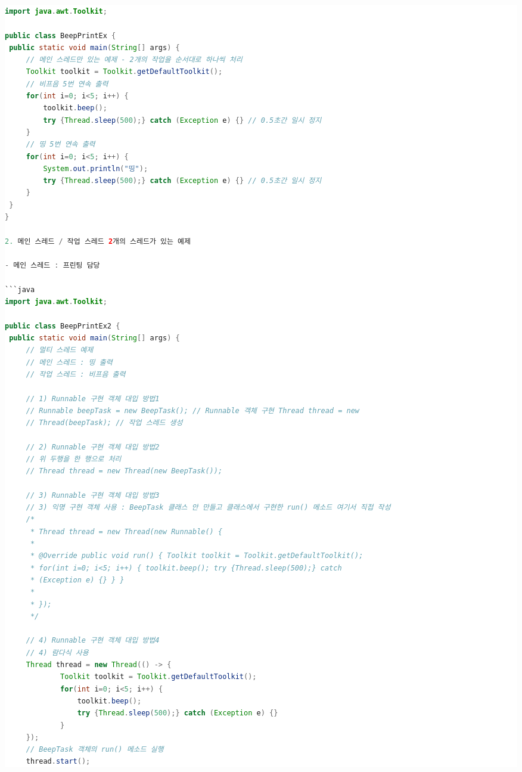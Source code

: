    ```java
   import java.awt.Toolkit;
   
   public class BeepPrintEx {
   	public static void main(String[] args) {
   		// 메인 스레드만 있는 예제 - 2개의 작업을 순서대로 하나씩 처리
   		Toolkit toolkit = Toolkit.getDefaultToolkit();
   		// 비프음 5번 연속 출력
   		for(int i=0; i<5; i++) {
   			toolkit.beep();
   			try {Thread.sleep(500);} catch (Exception e) {} // 0.5초간 일시 정지
   		}
   		// 띵 5번 연속 출력
   		for(int i=0; i<5; i++) {
   			System.out.println("띵");
   			try {Thread.sleep(500);} catch (Exception e) {} // 0.5초간 일시 정지
   		}
   	}
   }

2. 메인 스레드 / 작업 스레드 2개의 스레드가 있는 예제

   - 메인 스레드 : 프린팅 담당

   ```java
   import java.awt.Toolkit;
   
   public class BeepPrintEx2 {
   	public static void main(String[] args) {
   		// 멀티 스레드 예제
   		// 메인 스레드 : 띵 출력
   		// 작업 스레드 : 비프음 출력
   		
   		// 1) Runnable 구현 객체 대입 방법1
   		// Runnable beepTask = new BeepTask(); // Runnable 객체 구현 Thread thread = new
   		// Thread(beepTask); // 작업 스레드 생성
   		
   		// 2) Runnable 구현 객체 대입 방법2
   		// 위 두행을 한 행으로 처리
   		// Thread thread = new Thread(new BeepTask());
   		
   		// 3) Runnable 구현 객체 대입 방법3
   		// 3) 익명 구현 객체 사용 : BeepTask 클래스 안 만들고 클래스에서 구현한 run() 메소드 여기서 직접 작성
   		/*
   		 * Thread thread = new Thread(new Runnable() {
   		 * 
   		 * @Override public void run() { Toolkit toolkit = Toolkit.getDefaultToolkit();
   		 * for(int i=0; i<5; i++) { toolkit.beep(); try {Thread.sleep(500);} catch
   		 * (Exception e) {} } }
   		 * 
   		 * });
   		 */
   		
   		// 4) Runnable 구현 객체 대입 방법4
   		// 4) 람다식 사용
   		Thread thread = new Thread(() -> {
   				Toolkit toolkit = Toolkit.getDefaultToolkit();
   				for(int i=0; i<5; i++) {
   					toolkit.beep();
   					try {Thread.sleep(500);} catch (Exception e) {}
   				}
   		});
   		// BeepTask 객체의 run() 메소드 실행
   		thread.start();
   ```